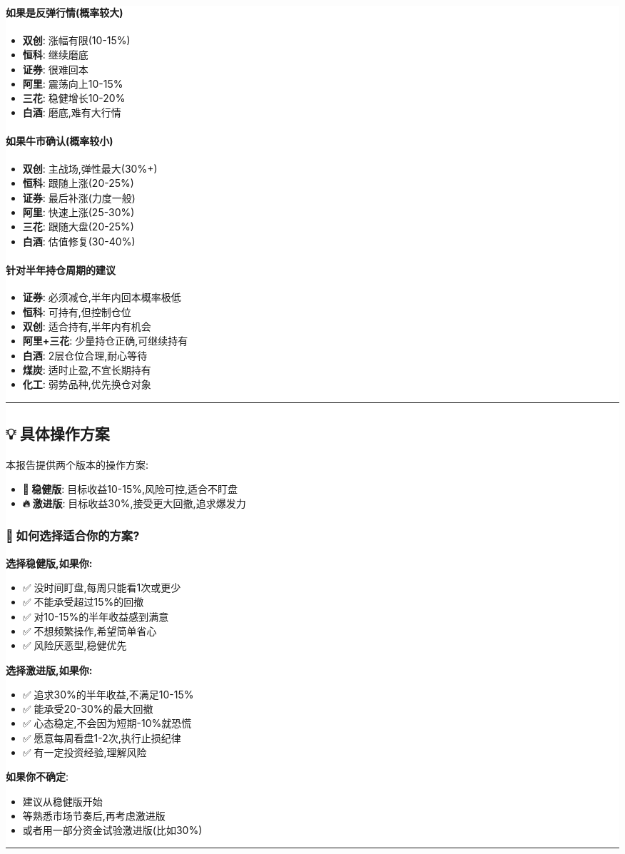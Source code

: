 #### 如果是反弹行情(概率较大)
- **双创**: 涨幅有限(10-15%)
- **恒科**: 继续磨底
- **证券**: 很难回本
- **阿里**: 震荡向上10-15%
- **三花**: 稳健增长10-20%
- **白酒**: 磨底,难有大行情

#### 如果牛市确认(概率较小)
- **双创**: 主战场,弹性最大(30%+)
- **恒科**: 跟随上涨(20-25%)
- **证券**: 最后补涨(力度一般)
- **阿里**: 快速上涨(25-30%)
- **三花**: 跟随大盘(20-25%)
- **白酒**: 估值修复(30-40%)

#### 针对半年持仓周期的建议
- **证券**: 必须减仓,半年内回本概率极低
- **恒科**: 可持有,但控制仓位
- **双创**: 适合持有,半年内有机会
- **阿里+三花**: 少量持仓正确,可继续持有
- **白酒**: 2层仓位合理,耐心等待
- **煤炭**: 适时止盈,不宜长期持有
- **化工**: 弱势品种,优先换仓对象

---

## 💡 具体操作方案

本报告提供两个版本的操作方案:
- **📘 稳健版**: 目标收益10-15%,风险可控,适合不盯盘
- **🔥 激进版**: 目标收益30%,接受更大回撤,追求爆发力

### 🤔 如何选择适合你的方案?

**选择稳健版,如果你:**
- ✅ 没时间盯盘,每周只能看1次或更少
- ✅ 不能承受超过15%的回撤
- ✅ 对10-15%的半年收益感到满意
- ✅ 不想频繁操作,希望简单省心
- ✅ 风险厌恶型,稳健优先

**选择激进版,如果你:**
- ✅ 追求30%的半年收益,不满足10-15%
- ✅ 能承受20-30%的最大回撤
- ✅ 心态稳定,不会因为短期-10%就恐慌
- ✅ 愿意每周看盘1-2次,执行止损纪律
- ✅ 有一定投资经验,理解风险

**如果你不确定**:
- 建议从稳健版开始
- 等熟悉市场节奏后,再考虑激进版
- 或者用一部分资金试验激进版(比如30%)

---
